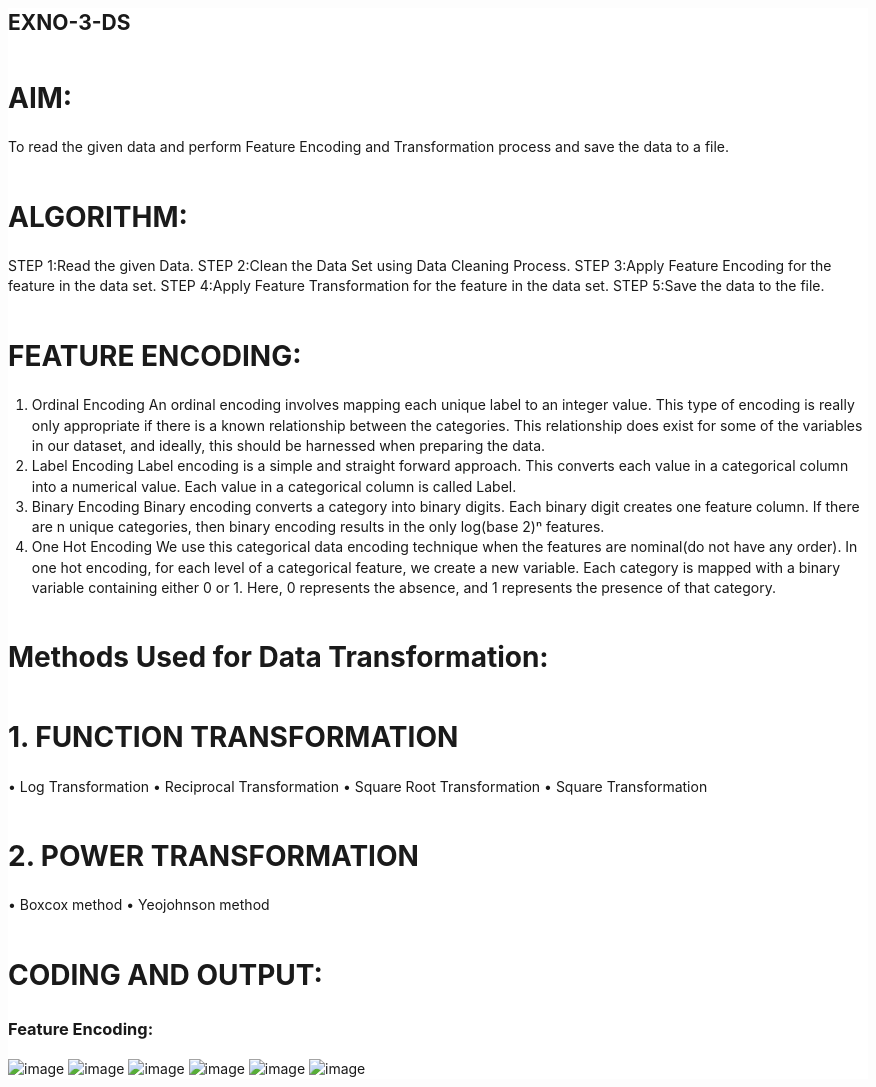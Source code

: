 ## EXNO-3-DS

# AIM:
To read the given data and perform Feature Encoding and Transformation process and save the data to a file.

# ALGORITHM:
STEP 1:Read the given Data.
STEP 2:Clean the Data Set using Data Cleaning Process.
STEP 3:Apply Feature Encoding for the feature in the data set.
STEP 4:Apply Feature Transformation for the feature in the data set.
STEP 5:Save the data to the file.

# FEATURE ENCODING:
1. Ordinal Encoding
An ordinal encoding involves mapping each unique label to an integer value. This type of encoding is really only appropriate if there is a known relationship between the categories. This relationship does exist for some of the variables in our dataset, and ideally, this should be harnessed when preparing the data.
2. Label Encoding
Label encoding is a simple and straight forward approach. This converts each value in a categorical column into a numerical value. Each value in a categorical column is called Label.
3. Binary Encoding
Binary encoding converts a category into binary digits. Each binary digit creates one feature column. If there are n unique categories, then binary encoding results in the only log(base 2)ⁿ features.
4. One Hot Encoding
We use this categorical data encoding technique when the features are nominal(do not have any order). In one hot encoding, for each level of a categorical feature, we create a new variable. Each category is mapped with a binary variable containing either 0 or 1. Here, 0 represents the absence, and 1 represents the presence of that category.

# Methods Used for Data Transformation:
  # 1. FUNCTION TRANSFORMATION
• Log Transformation
• Reciprocal Transformation
• Square Root Transformation
• Square Transformation
  # 2. POWER TRANSFORMATION
• Boxcox method
• Yeojohnson method

# CODING AND OUTPUT:
### Feature Encoding:
<img width="1241" height="436" alt="image" src="https://github.com/user-attachments/assets/b5af1673-c7f3-43d4-8097-ba1b412c3b6e" />
<img width="1232" height="352" alt="image" src="https://github.com/user-attachments/assets/da9182a5-a5c4-4cb1-8c2f-ccabcd7cbe54" />
<img width="1216" height="400" alt="image" src="https://github.com/user-attachments/assets/4512310a-93e3-4a63-b562-af7b5b104b39" />
<img width="1224" height="523" alt="image" src="https://github.com/user-attachments/assets/b815a97e-a4da-49b2-9d7c-b704d8652a9d" />
<img width="1212" height="499" alt="image" src="https://github.com/user-attachments/assets/2ec3488a-0904-4040-8190-629f11a639fe" />
<img width="1222" height="380" alt="image" src="https://github.com/user-attachments/assets/44d7b984-be45-46d4-99e8-1c6457061451" />